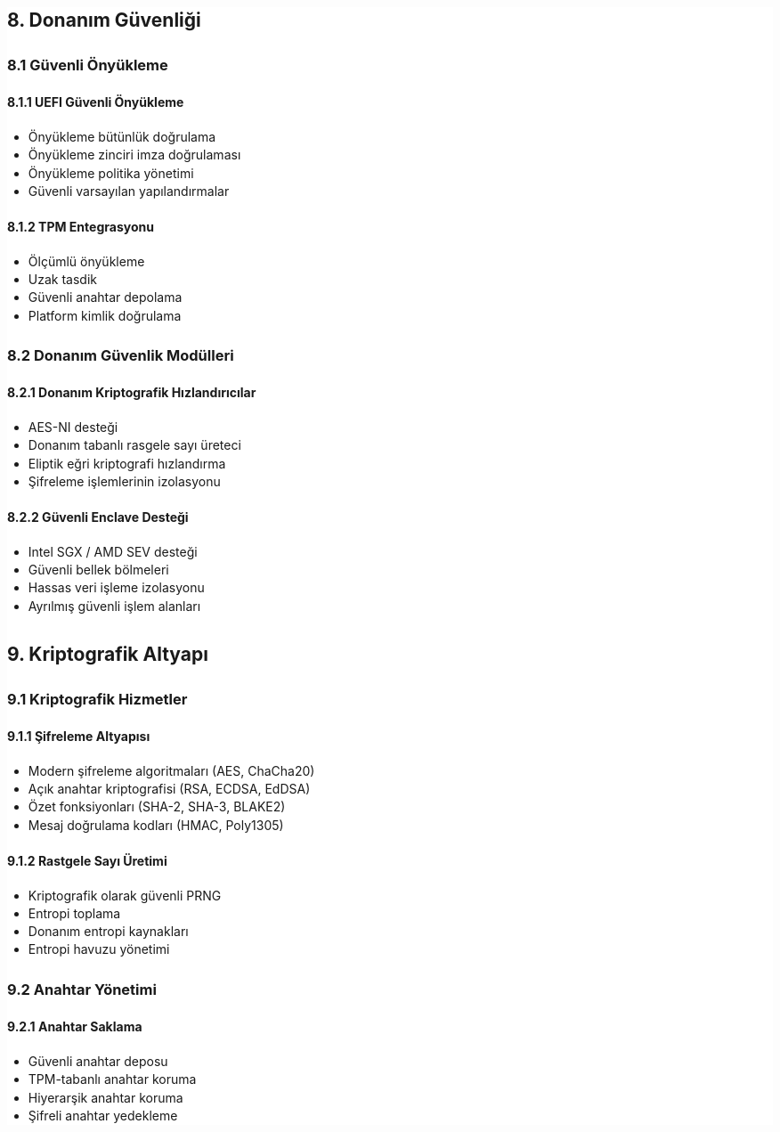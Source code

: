 ## 8. Donanım Güvenliği

### 8.1 Güvenli Önyükleme

#### 8.1.1 UEFI Güvenli Önyükleme
- Önyükleme bütünlük doğrulama
- Önyükleme zinciri imza doğrulaması
- Önyükleme politika yönetimi
- Güvenli varsayılan yapılandırmalar

#### 8.1.2 TPM Entegrasyonu
- Ölçümlü önyükleme
- Uzak tasdik
- Güvenli anahtar depolama
- Platform kimlik doğrulama

### 8.2 Donanım Güvenlik Modülleri

#### 8.2.1 Donanım Kriptografik Hızlandırıcılar
- AES-NI desteği
- Donanım tabanlı rasgele sayı üreteci
- Eliptik eğri kriptografi hızlandırma
- Şifreleme işlemlerinin izolasyonu

#### 8.2.2 Güvenli Enclave Desteği
- Intel SGX / AMD SEV desteği
- Güvenli bellek bölmeleri
- Hassas veri işleme izolasyonu
- Ayrılmış güvenli işlem alanları

## 9. Kriptografik Altyapı

### 9.1 Kriptografik Hizmetler

#### 9.1.1 Şifreleme Altyapısı
- Modern şifreleme algoritmaları (AES, ChaCha20)
- Açık anahtar kriptografisi (RSA, ECDSA, EdDSA)
- Özet fonksiyonları (SHA-2, SHA-3, BLAKE2)
- Mesaj doğrulama kodları (HMAC, Poly1305)

#### 9.1.2 Rastgele Sayı Üretimi
- Kriptografik olarak güvenli PRNG
- Entropi toplama
- Donanım entropi kaynakları
- Entropi havuzu yönetimi

### 9.2 Anahtar Yönetimi

#### 9.2.1 Anahtar Saklama
- Güvenli anahtar deposu
- TPM-tabanlı anahtar koruma
- Hiyerarşik anahtar koruma
- Şifreli anahtar yedekleme

